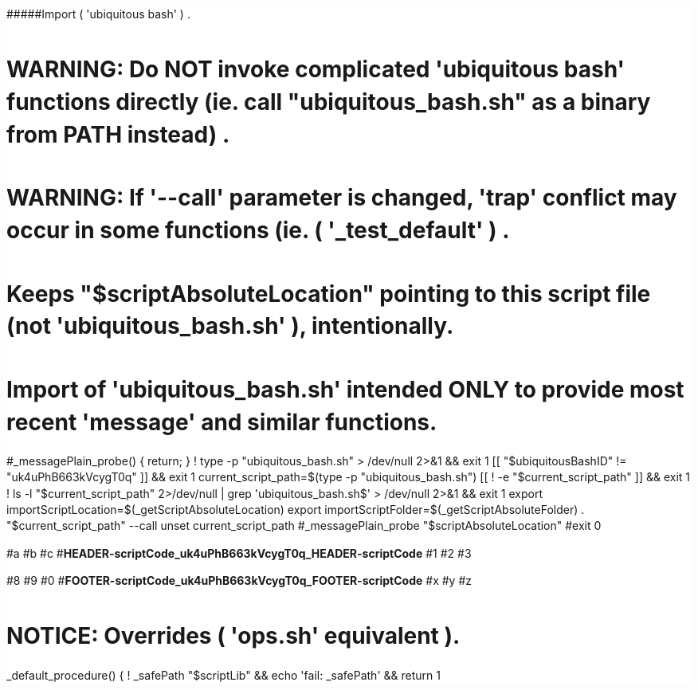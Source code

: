 
#####Import ( 'ubiquitous bash' ) .
# WARNING: Do NOT invoke complicated 'ubiquitous bash' functions directly (ie. call "ubiquitous_bash.sh" as a binary from PATH instead) .
# WARNING: If '--call' parameter is changed, 'trap' conflict may occur in some functions (ie. ( '_test_default' ) .
# Keeps "$scriptAbsoluteLocation" pointing to this script file (not 'ubiquitous_bash.sh' ), intentionally.
# Import of 'ubiquitous_bash.sh' intended ONLY to provide most recent 'message' and similar functions.
#_messagePlain_probe() { return; }
! type -p "ubiquitous_bash.sh" > /dev/null 2>&1 && exit 1
[[ "$ubiquitousBashID" != "uk4uPhB663kVcygT0q" ]] && exit 1
current_script_path=$(type -p "ubiquitous_bash.sh")
[[ ! -e "$current_script_path" ]] && exit 1
! ls -l "$current_script_path" 2>/dev/null | grep 'ubiquitous_bash.sh$' > /dev/null 2>&1 && exit 1
export importScriptLocation=$(_getScriptAbsoluteLocation)
export importScriptFolder=$(_getScriptAbsoluteFolder)
. "$current_script_path" --call
unset current_script_path
#_messagePlain_probe "$scriptAbsoluteLocation"
#exit 0



#a
#b
#c
#__HEADER-scriptCode_uk4uPhB663kVcygT0q_HEADER-scriptCode__
#1
#2
#3



#8
#9
#0
#__FOOTER-scriptCode_uk4uPhB663kVcygT0q_FOOTER-scriptCode__
#x
#y
#z

# NOTICE: Overrides ( 'ops.sh' equivalent ).

_default_procedure() {
	! _safePath "$scriptLib" && echo 'fail: _safePath' && return 1
	